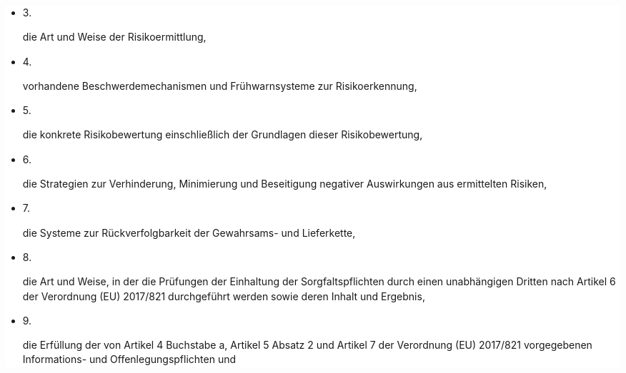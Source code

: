   - 3\.
    
    <div>
    
    die Art und Weise der Risikoermittlung,
    
    </div>

  - 4\.
    
    <div>
    
    vorhandene Beschwerdemechanismen und Frühwarnsysteme zur
    Risikoerkennung,
    
    </div>

  - 5\.
    
    <div>
    
    die konkrete Risikobewertung einschließlich der Grundlagen dieser
    Risikobewertung,
    
    </div>

  - 6\.
    
    <div>
    
    die Strategien zur Verhinderung, Minimierung und Beseitigung
    negativer Auswirkungen aus ermittelten Risiken,
    
    </div>

  - 7\.
    
    <div>
    
    die Systeme zur Rückverfolgbarkeit der Gewahrsams- und Lieferkette,
    
    </div>

  - 8\.
    
    <div>
    
    die Art und Weise, in der die Prüfungen der Einhaltung der
    Sorgfaltspflichten durch einen unabhängigen Dritten nach Artikel 6
    der Verordnung (EU) 2017/821 durchgeführt werden sowie deren Inhalt
    und Ergebnis,
    
    </div>

  - 9\.
    
    <div>
    
    die Erfüllung der von Artikel 4 Buchstabe a, Artikel 5 Absatz 2 und
    Artikel 7 der Verordnung (EU) 2017/821 vorgegebenen Informations-
    und Offenlegungspflichten und
    
    </div>
